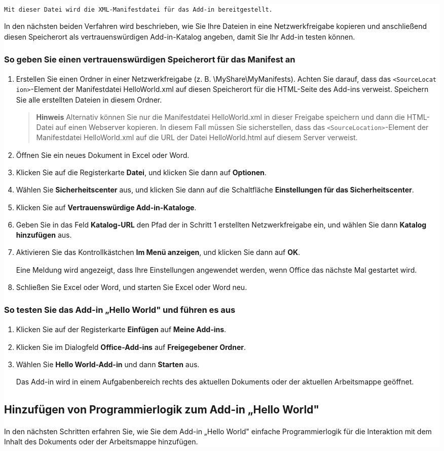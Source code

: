
    Mit dieser Datei wird die XML-Manifestdatei für das Add-in bereitgestellt.
    
In den nächsten beiden Verfahren wird beschrieben, wie Sie Ihre Dateien in eine Netzwerkfreigabe kopieren und anschließend diesen Speicherort als vertrauenswürdigen Add-in-Katalog angeben, damit Sie Ihr Add-in testen können.


### So geben Sie einen vertrauenswürdigen Speicherort für das Manifest an


1. Erstellen Sie einen Ordner in einer Netzwerkfreigabe (z. B. \\MyShare\MyManifests). Achten Sie darauf, dass das  `<SourceLocation>`-Element der Manifestdatei HelloWorld.xml auf diesen Speicherort für die HTML-Seite des Add-ins verweist. Speichern Sie alle erstellten Dateien in diesem Ordner.
    
     >**Hinweis**  Alternativ können Sie nur die Manifestdatei HelloWorld.xml in dieser Freigabe speichern und dann die HTML-Datei auf einen Webserver kopieren. In diesem Fall müssen Sie sicherstellen, dass das  `<SourceLocation>`-Element der Manifestdatei HelloWorld.xml auf die URL der Datei HelloWorld.html auf diesem Server verweist.
2. Öffnen Sie ein neues Dokument in Excel oder Word.
    
3. Klicken Sie auf die Registerkarte  **Datei**, und klicken Sie dann auf  **Optionen**.
    
4. Wählen Sie  **Sicherheitscenter** aus, und klicken Sie dann auf die Schaltfläche **Einstellungen für das Sicherheitscenter**.
    
5. Klicken Sie auf  **Vertrauenswürdige Add-in-Kataloge**.
    
6. Geben Sie in das Feld  **Katalog-URL** den Pfad der in Schritt 1 erstellten Netzwerkfreigabe ein, und wählen Sie dann **Katalog hinzufügen** aus.
    
7. Aktivieren Sie das Kontrollkästchen  **Im Menü anzeigen**, und klicken Sie dann auf  **OK**.
    
    Eine Meldung wird angezeigt, dass Ihre Einstellungen angewendet werden, wenn Office das nächste Mal gestartet wird.
    
8. Schließen Sie Excel oder Word, und starten Sie Excel oder Word neu.
    

### So testen Sie das Add-in „Hello World" und führen es aus


1. Klicken Sie auf der Registerkarte  **Einfügen** auf **Meine Add-ins**. 
    
2. Klicken Sie im Dialogfeld  **Office-Add-ins** auf **Freigegebener Ordner**.
    
3. Wählen Sie  **Hello World-Add-in** und dann **Starten** aus.
    
    Das Add-in wird in einem Aufgabenbereich rechts des aktuellen Dokuments oder der aktuellen Arbeitsmappe geöffnet.
    

## Hinzufügen von Programmierlogik zum Add-in „Hello World"


In den nächsten Schritten erfahren Sie, wie Sie dem Add-in „Hello World" einfache Programmierlogik für die Interaktion mit dem Inhalt des Dokuments oder der Arbeitsmappe hinzufügen.

